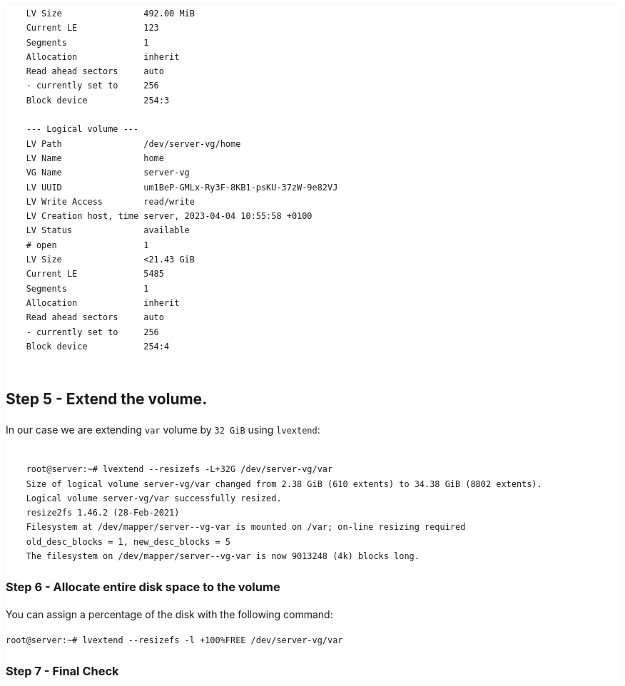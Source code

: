 ```shell
    LV Size                492.00 MiB
    Current LE             123
    Segments               1
    Allocation             inherit
    Read ahead sectors     auto
    - currently set to     256
    Block device           254:3

    --- Logical volume ---
    LV Path                /dev/server-vg/home
    LV Name                home
    VG Name                server-vg
    LV UUID                um1BeP-GMLx-Ry3F-8KB1-psKU-37zW-9e82VJ
    LV Write Access        read/write
    LV Creation host, time server, 2023-04-04 10:55:58 +0100
    LV Status              available
    # open                 1
    LV Size                <21.43 GiB
    Current LE             5485
    Segments               1
    Allocation             inherit
    Read ahead sectors     auto
    - currently set to     256
    Block device           254:4
  
```
  
## Step 5 - Extend the volume.

In our case we are extending `var` volume by `32 GiB` using `lvextend`:

```shell

    root@server:~# lvextend --resizefs -L+32G /dev/server-vg/var
    Size of logical volume server-vg/var changed from 2.38 GiB (610 extents) to 34.38 GiB (8802 extents).
    Logical volume server-vg/var successfully resized.
    resize2fs 1.46.2 (28-Feb-2021)
    Filesystem at /dev/mapper/server--vg-var is mounted on /var; on-line resizing required
    old_desc_blocks = 1, new_desc_blocks = 5
    The filesystem on /dev/mapper/server--vg-var is now 9013248 (4k) blocks long.
```

### Step 6 - Allocate entire disk space to the volume

You can assign a percentage of the disk with the following command:

```shell 
root@server:~# lvextend --resizefs -l +100%FREE /dev/server-vg/var
```

### Step 7 - Final Check
